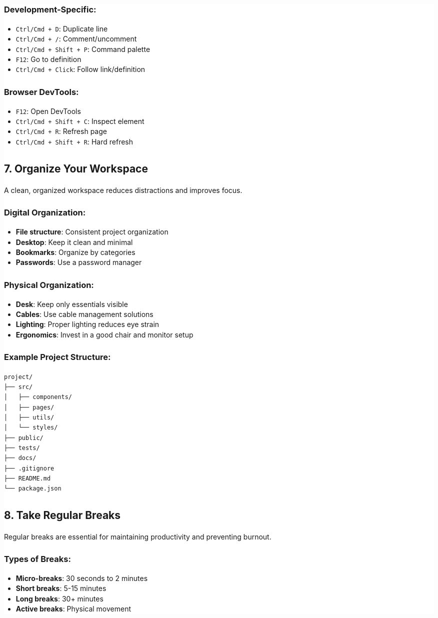 ### Development-Specific:
- `Ctrl/Cmd + D`: Duplicate line
- `Ctrl/Cmd + /`: Comment/uncomment
- `Ctrl/Cmd + Shift + P`: Command palette
- `F12`: Go to definition
- `Ctrl/Cmd + Click`: Follow link/definition

### Browser DevTools:
- `F12`: Open DevTools
- `Ctrl/Cmd + Shift + C`: Inspect element
- `Ctrl/Cmd + R`: Refresh page
- `Ctrl/Cmd + Shift + R`: Hard refresh

## 7. Organize Your Workspace

A clean, organized workspace reduces distractions and improves focus.

### Digital Organization:
- **File structure**: Consistent project organization
- **Desktop**: Keep it clean and minimal
- **Bookmarks**: Organize by categories
- **Passwords**: Use a password manager

### Physical Organization:
- **Desk**: Keep only essentials visible
- **Cables**: Use cable management solutions
- **Lighting**: Proper lighting reduces eye strain
- **Ergonomics**: Invest in a good chair and monitor setup

### Example Project Structure:
```
project/
├── src/
│   ├── components/
│   ├── pages/
│   ├── utils/
│   └── styles/
├── public/
├── tests/
├── docs/
├── .gitignore
├── README.md
└── package.json
```

## 8. Take Regular Breaks

Regular breaks are essential for maintaining productivity and preventing burnout.

### Types of Breaks:
- **Micro-breaks**: 30 seconds to 2 minutes
- **Short breaks**: 5-15 minutes
- **Long breaks**: 30+ minutes
- **Active breaks**: Physical movement
